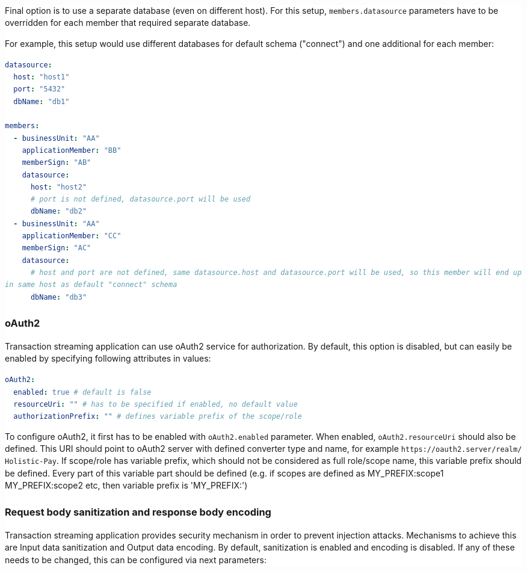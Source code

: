 Final option is to use a separate database (even on different host).
For this setup, `members.datasource` parameters have to be overridden for each member that required separate database.

For example, this setup would use different databases for default schema ("connect") and one additional for each member:

```yaml
datasource:
  host: "host1"
  port: "5432"
  dbName: "db1"

members:
  - businessUnit: "AA"
    applicationMember: "BB"
    memberSign: "AB"
    datasource:
      host: "host2"
      # port is not defined, datasource.port will be used
      dbName: "db2"
  - businessUnit: "AA"
    applicationMember: "CC"
    memberSign: "AC"
    datasource:
      # host and port are not defined, same datasource.host and datasource.port will be used, so this member will end up in same host as default "connect" schema
      dbName: "db3"
```

### oAuth2

Transaction streaming application can use oAuth2 service for authorization. By default, this option is disabled, but can easily be enabled by specifying following attributes in values:

```yaml
oAuth2:
  enabled: true # default is false
  resourceUri: "" # has to be specified if enabled, no default value
  authorizationPrefix: "" # defines variable prefix of the scope/role
```

To configure oAuth2, it first has to be enabled with `oAuth2.enabled` parameter.
When enabled, `oAuth2.resourceUri` should also be defined.
This URI should point to oAuth2 server with defined converter type and name, for example `https://oauth2.server/realm/Holistic-Pay`. If scope/role has variable prefix, which should not be considered as full role/scope name, this variable prefix should be defined. Every part of this variable part should be defined (e.g. if scopes are defined as MY_PREFIX:scope1 MY_PREFIX:scope2 etc, then variable prefix is 'MY_PREFIX:')

### Request body sanitization and response body encoding

Transaction streaming application provides security mechanism in order to prevent injection attacks. Mechanisms to achieve this are Input data sanitization and Output data encoding. By default, sanitization is enabled and encoding is disabled. If any of these needs to be changed, this can be configured via next parameters:
